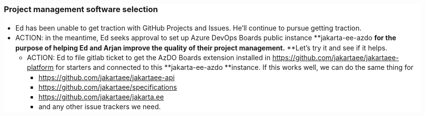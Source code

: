 ### Project management software selection
* Ed has been unable to get traction with GitHub Projects and Issues. He’ll continue to pursue getting traction. 
* ACTION: in the meantime, Ed seeks approval to set up Azure DevOps Boards public instance **jakarta-ee-azdo **for the purpose of helping Ed and Arjan improve the quality of their project management.** **Let’s try it and see if it helps.
    * ACTION: Ed to file gitlab ticket to get the AzDO Boards extension installed in https://github.com/jakartaee/jakartaee-platform for starters and connected to this **jakarta-ee-azdo **instance. If this works well, we can do the same thing for
        * https://github.com/jakartaee/jakartaee-api
        * https://github.com/jakartaee/specifications
        * https://github.com/jakartaee/jakarta.ee
        * and any other issue trackers we need.
